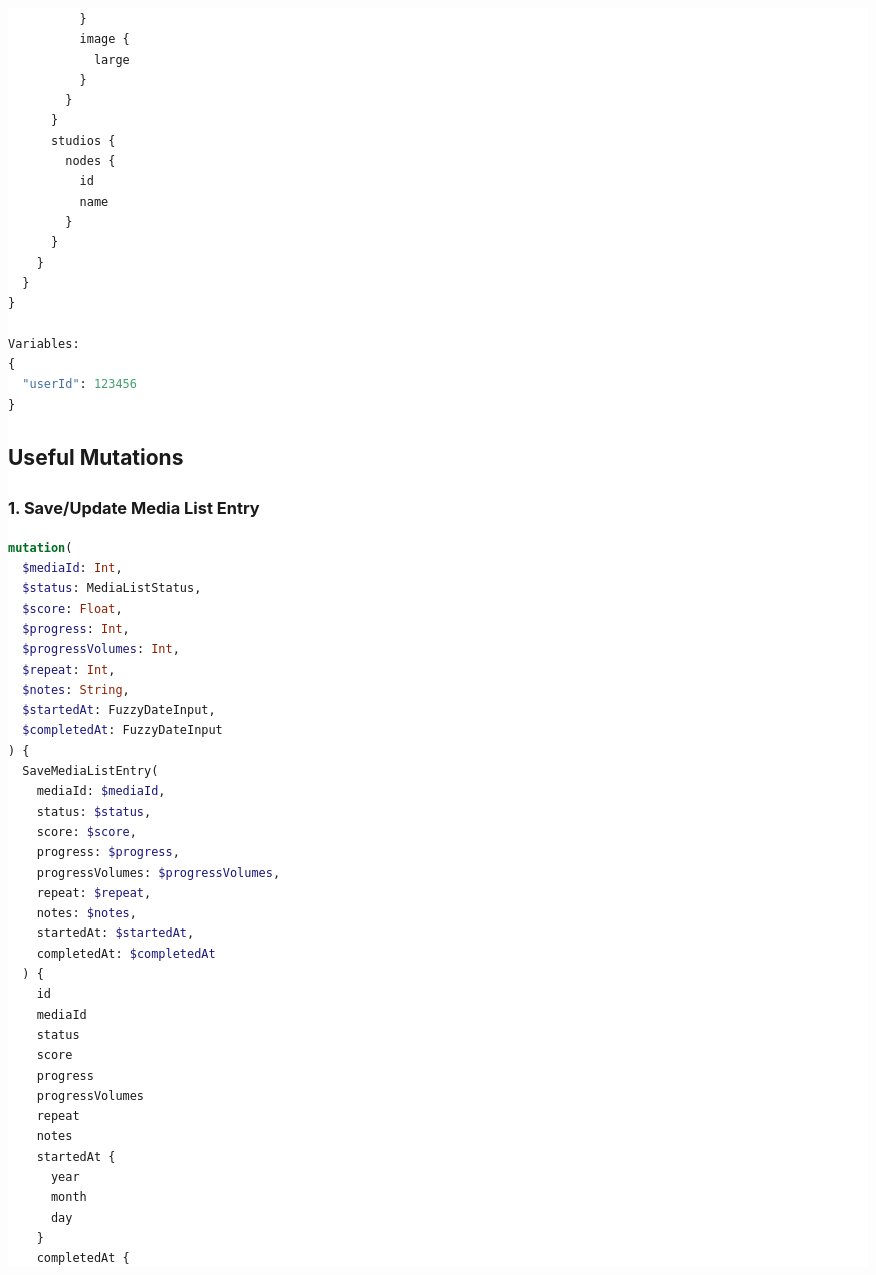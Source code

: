 ```graphql
          }
          image {
            large
          }
        }
      }
      studios {
        nodes {
          id
          name
        }
      }
    }
  }
}

Variables:
{
  "userId": 123456
}
```

## Useful Mutations

### 1. Save/Update Media List Entry
```graphql
mutation(
  $mediaId: Int,
  $status: MediaListStatus,
  $score: Float,
  $progress: Int,
  $progressVolumes: Int,
  $repeat: Int,
  $notes: String,
  $startedAt: FuzzyDateInput,
  $completedAt: FuzzyDateInput
) {
  SaveMediaListEntry(
    mediaId: $mediaId,
    status: $status,
    score: $score,
    progress: $progress,
    progressVolumes: $progressVolumes,
    repeat: $repeat,
    notes: $notes,
    startedAt: $startedAt,
    completedAt: $completedAt
  ) {
    id
    mediaId
    status
    score
    progress
    progressVolumes
    repeat
    notes
    startedAt {
      year
      month
      day
    }
    completedAt {
```